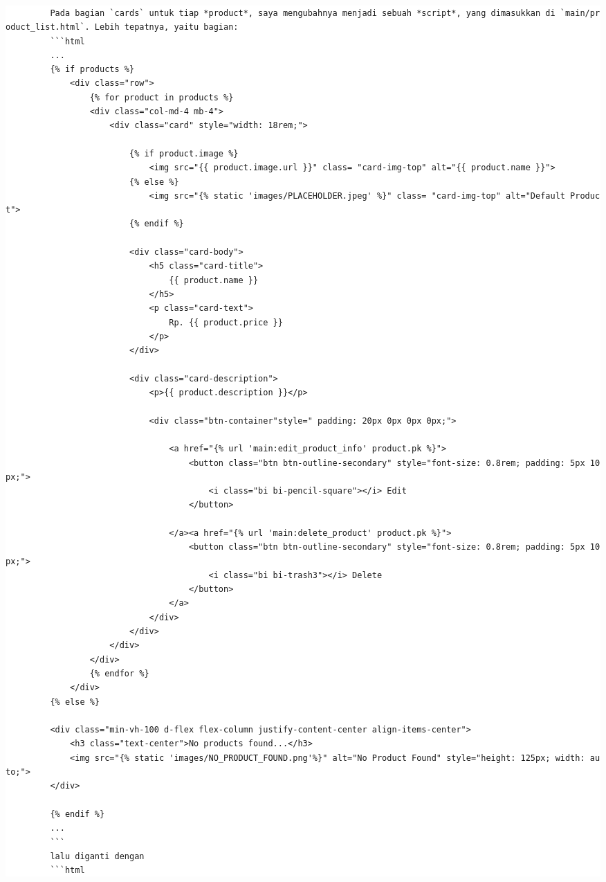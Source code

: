    ```
            Pada bagian `cards` untuk tiap *product*, saya mengubahnya menjadi sebuah *script*, yang dimasukkan di `main/product_list.html`. Lebih tepatnya, yaitu bagian:
            ```html
            ...
            {% if products %}
                <div class="row">
                    {% for product in products %}
                    <div class="col-md-4 mb-4">
                        <div class="card" style="width: 18rem;">
                            
                            {% if product.image %}
                                <img src="{{ product.image.url }}" class= "card-img-top" alt="{{ product.name }}">
                            {% else %}
                                <img src="{% static 'images/PLACEHOLDER.jpeg' %}" class= "card-img-top" alt="Default Product">
                            {% endif %}

                            <div class="card-body">
                                <h5 class="card-title">
                                    {{ product.name }}
                                </h5>
                                <p class="card-text">
                                    Rp. {{ product.price }}
                                </p>
                            </div>

                            <div class="card-description">
                                <p>{{ product.description }}</p>
                                    
                                <div class="btn-container"style=" padding: 20px 0px 0px 0px;">

                                    <a href="{% url 'main:edit_product_info' product.pk %}">
                                        <button class="btn btn-outline-secondary" style="font-size: 0.8rem; padding: 5px 10px;">
                                            <i class="bi bi-pencil-square"></i> Edit
                                        </button>

                                    </a><a href="{% url 'main:delete_product' product.pk %}">
                                        <button class="btn btn-outline-secondary" style="font-size: 0.8rem; padding: 5px 10px;">
                                            <i class="bi bi-trash3"></i> Delete
                                        </button>
                                    </a>
                                </div>
                            </div>
                        </div>
                    </div>
                    {% endfor %}
                </div>
            {% else %}

            <div class="min-vh-100 d-flex flex-column justify-content-center align-items-center">
                <h3 class="text-center">No products found...</h3>
                <img src="{% static 'images/NO_PRODUCT_FOUND.png'%}" alt="No Product Found" style="height: 125px; width: auto;">
            </div>
            
            {% endif %}
            ...
            ```
            lalu diganti dengan
            ```html
   ```